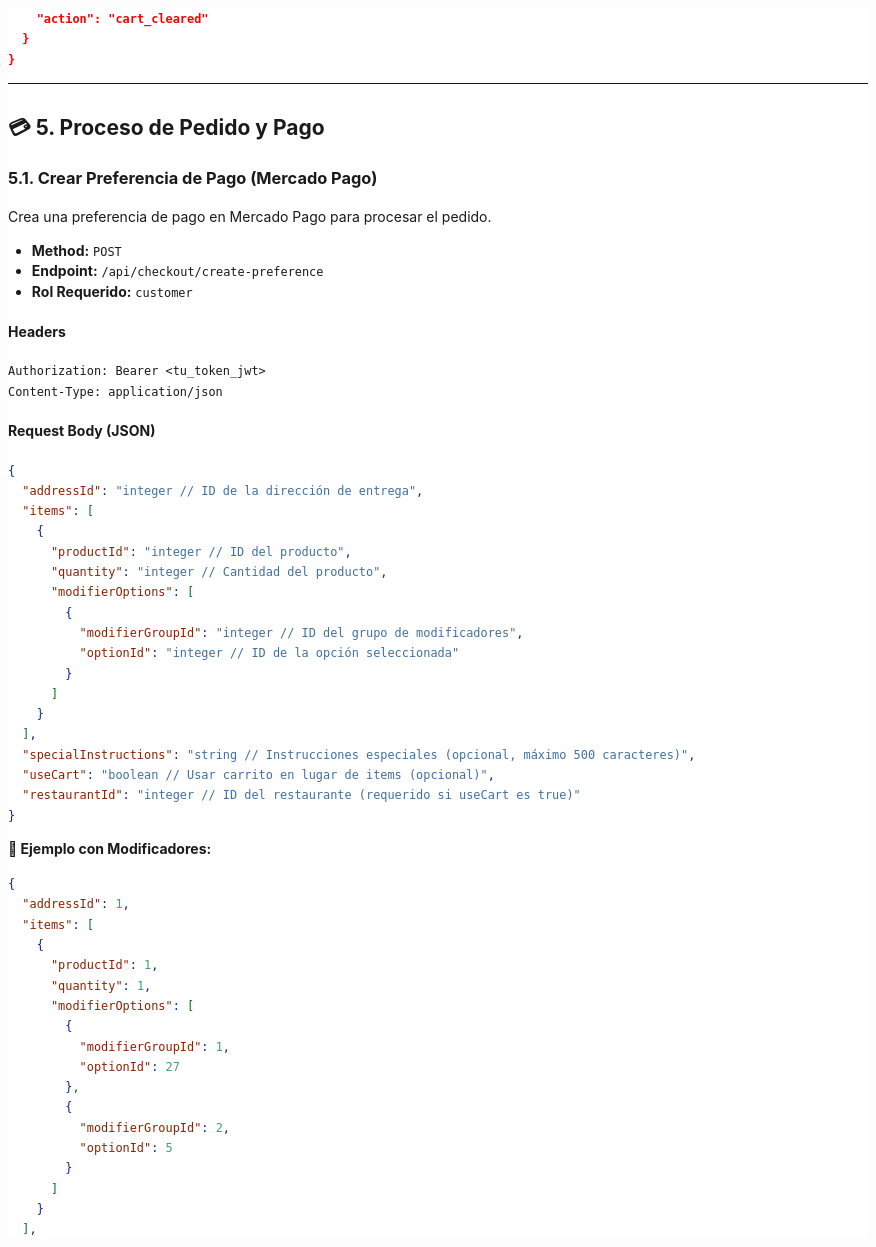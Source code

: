 ```json
    "action": "cart_cleared"
  }
}
```

---

## 💳 5. Proceso de Pedido y Pago

### 5.1. Crear Preferencia de Pago (Mercado Pago)
Crea una preferencia de pago en Mercado Pago para procesar el pedido.

- **Method:** `POST`
- **Endpoint:** `/api/checkout/create-preference`
- **Rol Requerido:** `customer`

#### Headers
```
Authorization: Bearer <tu_token_jwt>
Content-Type: application/json
```

#### Request Body (JSON)
```json
{
  "addressId": "integer // ID de la dirección de entrega",
  "items": [
    {
      "productId": "integer // ID del producto",
      "quantity": "integer // Cantidad del producto",
      "modifierOptions": [
        {
          "modifierGroupId": "integer // ID del grupo de modificadores",
          "optionId": "integer // ID de la opción seleccionada"
        }
      ]
    }
  ],
  "specialInstructions": "string // Instrucciones especiales (opcional, máximo 500 caracteres)",
  "useCart": "boolean // Usar carrito en lugar de items (opcional)",
  "restaurantId": "integer // ID del restaurante (requerido si useCart es true)"
}
```

**📝 Ejemplo con Modificadores:**
```json
{
  "addressId": 1,
  "items": [
    {
      "productId": 1,
      "quantity": 1,
      "modifierOptions": [
        {
          "modifierGroupId": 1,
          "optionId": 27
        },
        {
          "modifierGroupId": 2,
          "optionId": 5
        }
      ]
    }
  ],
```
